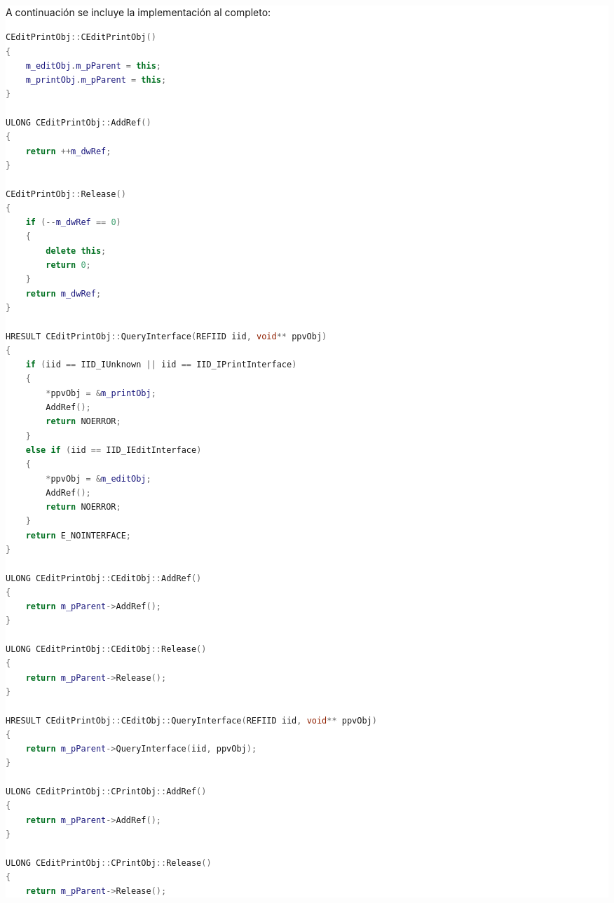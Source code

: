 A continuación se incluye la implementación al completo:

```cpp
CEditPrintObj::CEditPrintObj()
{
    m_editObj.m_pParent = this;
    m_printObj.m_pParent = this;
}

ULONG CEditPrintObj::AddRef()
{
    return ++m_dwRef;
}

CEditPrintObj::Release()
{
    if (--m_dwRef == 0)
    {
        delete this;
        return 0;
    }
    return m_dwRef;
}

HRESULT CEditPrintObj::QueryInterface(REFIID iid, void** ppvObj)
{
    if (iid == IID_IUnknown || iid == IID_IPrintInterface)
    {
        *ppvObj = &m_printObj;
        AddRef();
        return NOERROR;
    }
    else if (iid == IID_IEditInterface)
    {
        *ppvObj = &m_editObj;
        AddRef();
        return NOERROR;
    }
    return E_NOINTERFACE;
}

ULONG CEditPrintObj::CEditObj::AddRef()
{
    return m_pParent->AddRef();
}

ULONG CEditPrintObj::CEditObj::Release()
{
    return m_pParent->Release();
}

HRESULT CEditPrintObj::CEditObj::QueryInterface(REFIID iid, void** ppvObj)
{
    return m_pParent->QueryInterface(iid, ppvObj);
}

ULONG CEditPrintObj::CPrintObj::AddRef()
{
    return m_pParent->AddRef();
}

ULONG CEditPrintObj::CPrintObj::Release()
{
    return m_pParent->Release();
```